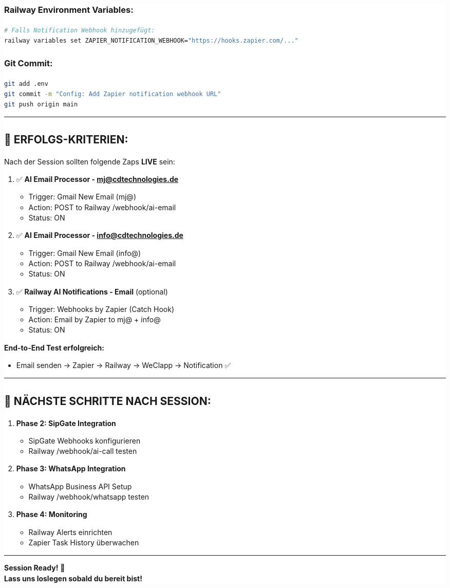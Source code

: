 ### **Railway Environment Variables:**
```bash
# Falls Notification Webhook hinzugefügt:
railway variables set ZAPIER_NOTIFICATION_WEBHOOK="https://hooks.zapier.com/..."
```

### **Git Commit:**
```bash
git add .env
git commit -m "Config: Add Zapier notification webhook URL"
git push origin main
```

---

## 🎯 **ERFOLGS-KRITERIEN:**

Nach der Session sollten folgende Zaps **LIVE** sein:

1. ✅ **AI Email Processor - mj@cdtechnologies.de**
   - Trigger: Gmail New Email (mj@)
   - Action: POST to Railway /webhook/ai-email
   - Status: ON

2. ✅ **AI Email Processor - info@cdtechnologies.de**
   - Trigger: Gmail New Email (info@)
   - Action: POST to Railway /webhook/ai-email
   - Status: ON

3. ✅ **Railway AI Notifications - Email** (optional)
   - Trigger: Webhooks by Zapier (Catch Hook)
   - Action: Email by Zapier to mj@ + info@
   - Status: ON

**End-to-End Test erfolgreich:**
- Email senden → Zapier → Railway → WeClapp → Notification ✅

---

## 🚀 **NÄCHSTE SCHRITTE NACH SESSION:**

1. **Phase 2: SipGate Integration**
   - SipGate Webhooks konfigurieren
   - Railway /webhook/ai-call testen

2. **Phase 3: WhatsApp Integration**
   - WhatsApp Business API Setup
   - Railway /webhook/whatsapp testen

3. **Phase 4: Monitoring**
   - Railway Alerts einrichten
   - Zapier Task History überwachen

---

**Session Ready!** 🎉  
**Lass uns loslegen sobald du bereit bist!**
